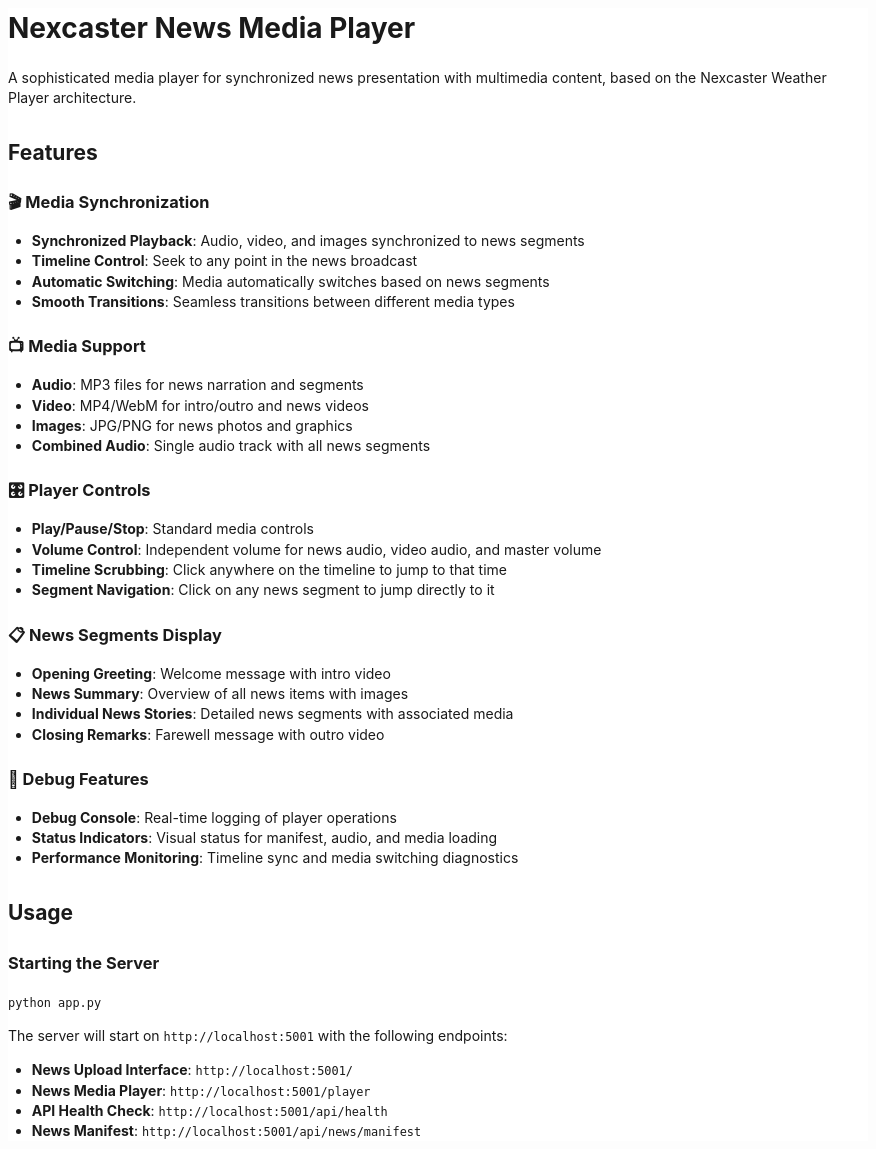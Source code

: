 # Nexcaster News Media Player

A sophisticated media player for synchronized news presentation with multimedia content, based on the Nexcaster Weather Player architecture.

## Features

### 🎬 Media Synchronization
- **Synchronized Playback**: Audio, video, and images synchronized to news segments
- **Timeline Control**: Seek to any point in the news broadcast
- **Automatic Switching**: Media automatically switches based on news segments
- **Smooth Transitions**: Seamless transitions between different media types

### 📺 Media Support
- **Audio**: MP3 files for news narration and segments
- **Video**: MP4/WebM for intro/outro and news videos
- **Images**: JPG/PNG for news photos and graphics
- **Combined Audio**: Single audio track with all news segments

### 🎛️ Player Controls
- **Play/Pause/Stop**: Standard media controls
- **Volume Control**: Independent volume for news audio, video audio, and master volume
- **Timeline Scrubbing**: Click anywhere on the timeline to jump to that time
- **Segment Navigation**: Click on any news segment to jump directly to it

### 📋 News Segments Display
- **Opening Greeting**: Welcome message with intro video
- **News Summary**: Overview of all news items with images
- **Individual News Stories**: Detailed news segments with associated media
- **Closing Remarks**: Farewell message with outro video

### 🐛 Debug Features
- **Debug Console**: Real-time logging of player operations
- **Status Indicators**: Visual status for manifest, audio, and media loading
- **Performance Monitoring**: Timeline sync and media switching diagnostics

## Usage

### Starting the Server
```bash
python app.py
```

The server will start on `http://localhost:5001` with the following endpoints:

- **News Upload Interface**: `http://localhost:5001/`
- **News Media Player**: `http://localhost:5001/player`
- **API Health Check**: `http://localhost:5001/api/health`
- **News Manifest**: `http://localhost:5001/api/news/manifest`
